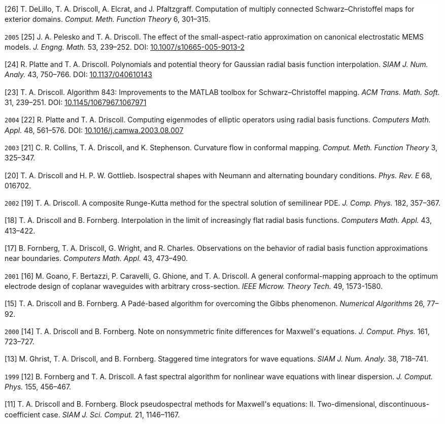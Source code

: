  [26] T. DeLillo, T. A. Driscoll, A. Elcrat, and J. Pfaltzgraff. Computation of multiply connected Schwarz–Christoffel maps for exterior domains. *Comput. Meth. Function Theory* 6, 301–315.

`2005`
 [25] J. A. Pelesko and T. A. Driscoll. The effect of the small-aspect-ratio approximation on canonical electrostatic MEMS models. *J. Engng. Math.* 53, 239–252.  DOI: [10.1007/s10665-005-9013-2](http://dx.doi.org/10.1007/s10665-005-9013-2)

 [24] R. Platte and T. A. Driscoll. Polynomials and potential theory for Gaussian radial basis function interpolation. *SIAM J. Num. Analy.* 43, 750–766. DOI: [10.1137/040610143](http://dx.doi.org/10.1137/040610143)

 [23] T. A. Driscoll. Algorithm 843: Improvements to the MATLAB toolbox for Schwarz–Christoffel mapping. *ACM Trans. Math. Soft.* 31, 239–251. DOI: [10.1145/1067967.1067971](http://dx.doi.org/10.1145/1067967.1067971)

`2004`
 [22] R. Platte and T. A. Driscoll. Computing eigenmodes of elliptic operators using radial basis functions. *Computers Math. Appl.* 48, 561–576.  DOI: [10.1016/j.camwa.2003.08.007](http://dx.doi.org/10.1016/j.camwa.2003.08.007)

`2003`
 [21] C. R. Collins, T. A. Driscoll, and K. Stephenson. Curvature flow in conformal mapping.	*Comput. Meth. Function Theory* 3, 325–347.

 [20] T. A. Driscoll and H. P. W. Gottlieb. Isospectral shapes with Neumann and alternating boundary conditions. *Phys. Rev. E* 68, 016702.

`2002`
 [19] T. A. Driscoll. A composite Runge-Kutta method for the spectral solution of semilinear PDE. *J. Comp. Phys.* 182, 357–367.

 [18] T. A. Driscoll and B. Fornberg. Interpolation in the limit of increasingly flat radial basis functions. *Computers Math. Appl.* 43, 413–422.

 [17] B. Fornberg, T. A. Driscoll, G. Wright, and R. Charles. Observations on the behavior of radial basis function approximations near boundaries. *Computers Math. Appl.* 43, 473–490.

`2001`
 [16] M. Goano, F. Bertazzi, P. Caravelli, G. Ghione, and T. A. Driscoll. A general conformal-mapping approach to the optimum electrode design of coplanar waveguides with arbitrary cross-section. *IEEE Microw. Theory Tech.* 49, 1573-1580.

 [15] T. A. Driscoll and B. Fornberg. A Padé-based algorithm for overcoming the Gibbs phenomenon. *Numerical Algorithms* 26, 77–92.

`2000`
 [14] T. A. Driscoll and B. Fornberg. Note on nonsymmetric finite differences for Maxwell's equations. *J. Comput. Phys.* 161, 723–727.

 [13] M. Ghrist, T. A. Driscoll, and B. Fornberg. Staggered time integrators for wave equations. *SIAM J. Num. Analy.* 38, 718–741.

`1999`
 [12] B. Fornberg and T. A. Driscoll. A fast spectral algorithm for nonlinear wave equations with linear dispersion.	*J. Comput. Phys.* 155, 456–467.

 [11] T. A. Driscoll and B. Fornberg. Block pseudospectral methods for Maxwell's equations: II. Two-dimensional,
	 discontinuous-coefficient case. *SIAM J. Sci. Comput.* 21, 1146–1167.
